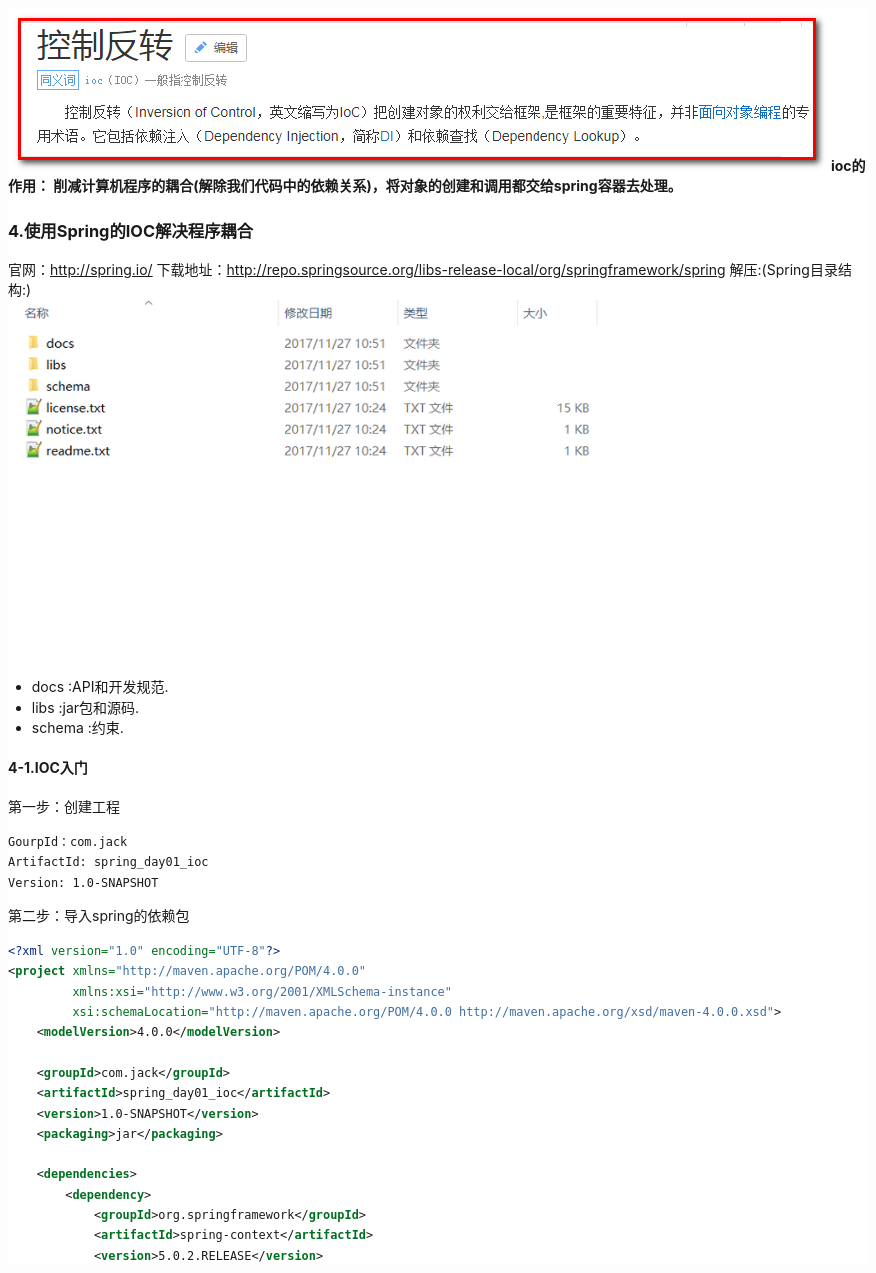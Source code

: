 ![](./photo/spring/spring-5.png)
**ioc的作用： 削减计算机程序的耦合(解除我们代码中的依赖关系)，将对象的创建和调用都交给spring容器去处理。**
### 4.使用Spring的IOC解决程序耦合
官网：http://spring.io/ 
下载地址：http://repo.springsource.org/libs-release-local/org/springframework/spring 
解压:(Spring目录结构:) 
![](./photo/spring/spring-6.png)
* docs :API和开发规范. 
* libs :jar包和源码. 
* schema :约束.
#### 4-1.IOC入门
第一步：创建工程
```
GourpId：com.jack
ArtifactId: spring_day01_ioc
Version: 1.0-SNAPSHOT
```
第二步：导入spring的依赖包
```xml
<?xml version="1.0" encoding="UTF-8"?>
<project xmlns="http://maven.apache.org/POM/4.0.0"
         xmlns:xsi="http://www.w3.org/2001/XMLSchema-instance"
         xsi:schemaLocation="http://maven.apache.org/POM/4.0.0 http://maven.apache.org/xsd/maven-4.0.0.xsd">
    <modelVersion>4.0.0</modelVersion>

    <groupId>com.jack</groupId>
    <artifactId>spring_day01_ioc</artifactId>
    <version>1.0-SNAPSHOT</version>
    <packaging>jar</packaging>

    <dependencies>
        <dependency>
            <groupId>org.springframework</groupId>
            <artifactId>spring-context</artifactId>
            <version>5.0.2.RELEASE</version>
```